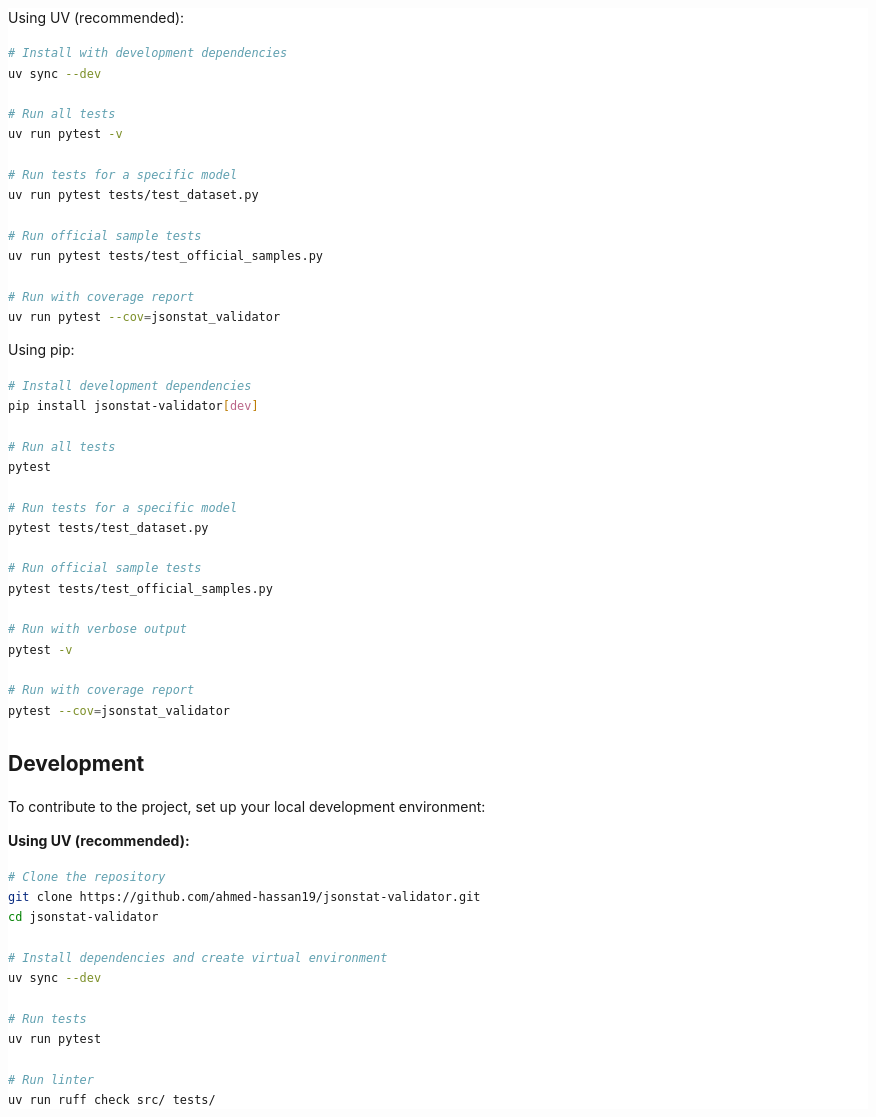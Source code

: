 Using UV (recommended):

```bash
# Install with development dependencies
uv sync --dev

# Run all tests
uv run pytest -v

# Run tests for a specific model
uv run pytest tests/test_dataset.py

# Run official sample tests
uv run pytest tests/test_official_samples.py

# Run with coverage report
uv run pytest --cov=jsonstat_validator
```

Using pip:

```bash
# Install development dependencies
pip install jsonstat-validator[dev]

# Run all tests
pytest

# Run tests for a specific model
pytest tests/test_dataset.py

# Run official sample tests
pytest tests/test_official_samples.py

# Run with verbose output
pytest -v

# Run with coverage report
pytest --cov=jsonstat_validator
```

## Development

To contribute to the project, set up your local development environment:

**Using UV (recommended):**

```bash
# Clone the repository
git clone https://github.com/ahmed-hassan19/jsonstat-validator.git
cd jsonstat-validator

# Install dependencies and create virtual environment
uv sync --dev

# Run tests
uv run pytest

# Run linter
uv run ruff check src/ tests/
```
